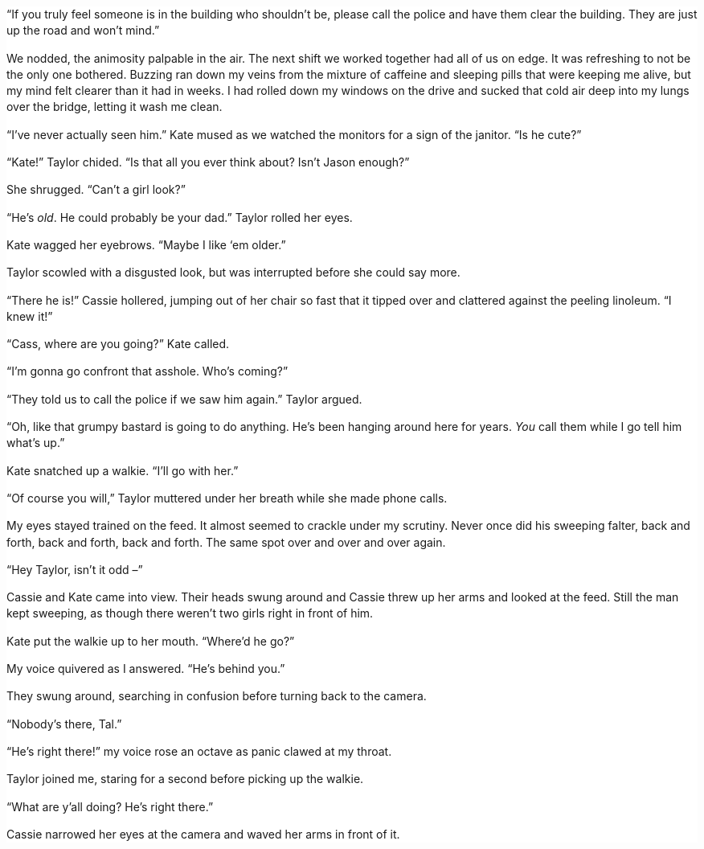 “If you truly feel someone is in the building who shouldn’t be, please call the police and have them clear the building. They are just up the road and won’t mind.”

We nodded, the animosity palpable in the air. The next shift we worked together had all of us on edge. It was refreshing to not be the only one bothered. Buzzing ran down my veins from the mixture of caffeine and sleeping pills that were keeping me alive, but my mind felt clearer than it had in weeks. I had rolled down my windows on the drive and sucked that cold air deep into my lungs over the bridge, letting it wash me clean.

“I’ve never actually seen him.” Kate mused as we watched the monitors for a sign of the janitor. “Is he cute?”

“Kate!” Taylor chided. “Is that all you ever think about? Isn’t Jason enough?”

She shrugged. “Can’t a girl look?”

“He’s *old*. He could probably be your dad.” Taylor rolled her eyes.

Kate wagged her eyebrows. “Maybe I like ‘em older.”

Taylor scowled with a disgusted look, but was interrupted before she could say more.

“There he is!” Cassie hollered, jumping out of her chair so fast that it tipped over and clattered against the peeling linoleum. “I knew it!”

“Cass, where are you going?” Kate called.

“I’m gonna go confront that asshole. Who’s coming?”

“They told us to call the police if we saw him again.” Taylor argued.

“Oh, like that grumpy bastard is going to do anything. He’s been hanging around here for years. *You* call them while I go tell him what’s up.”

Kate snatched up a walkie. “I’ll go with her.”

“Of course you will,” Taylor muttered under her breath while she made phone calls.

My eyes stayed trained on the feed. It almost seemed to crackle under my scrutiny. Never once did his sweeping falter, back and forth, back and forth, back and forth. The same spot over and over and over again.

“Hey Taylor, isn’t it odd –”

Cassie and Kate came into view. Their heads swung around and Cassie threw up her arms and looked at the feed. Still the man kept sweeping, as though there weren’t two girls right in front of him.

Kate put the walkie up to her mouth. “Where’d he go?”

My voice quivered as I answered. “He’s behind you.”

They swung around, searching in confusion before turning back to the camera.

“Nobody’s there, Tal.”

“He’s right there!” my voice rose an octave as panic clawed at my throat.

Taylor joined me, staring for a second before picking up the walkie.

“What are y’all doing? He’s right there.”

Cassie narrowed her eyes at the camera and waved her arms in front of it.
